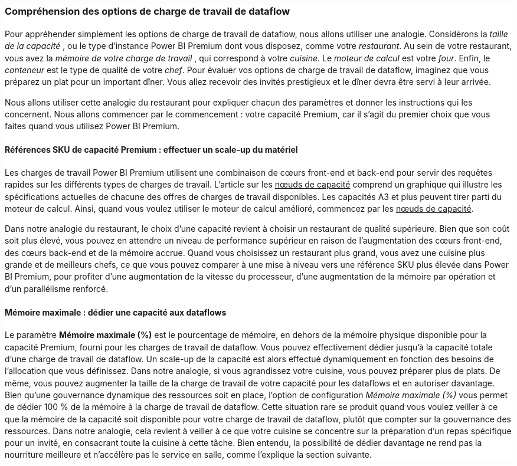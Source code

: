 ### <a name="understanding-dataflow-workload-options"></a>Compréhension des options de charge de travail de dataflow

Pour appréhender simplement les options de charge de travail de dataflow, nous allons utiliser une analogie. Considérons la *taille de la capacité* , ou le type d’instance Power BI Premium dont vous disposez, comme votre *restaurant*. Au sein de votre restaurant, vous avez la *mémoire de votre charge de travail* , qui correspond à votre *cuisine*. Le *moteur de calcul* est votre *four*. Enfin, le *conteneur* est le type de qualité de votre *chef*. Pour évaluer vos options de charge de travail de dataflow, imaginez que vous préparez un plat pour un important dîner. Vous allez recevoir des invités prestigieux et le dîner devra être servi à leur arrivée.

Nous allons utiliser cette analogie du restaurant pour expliquer chacun des paramètres et donner les instructions qui les concernent. Nous allons commencer par le commencement : votre capacité Premium, car il s’agit du premier choix que vous faites quand vous utilisez Power BI Premium.

#### <a name="premium-capacity-skus---scale-up-the-hardware"></a>Références SKU de capacité Premium : effectuer un scale-up du matériel

Les charges de travail Power BI Premium utilisent une combinaison de cœurs front-end et back-end pour servir des requêtes rapides sur les différents types de charges de travail. L’article sur les [nœuds de capacité](../../admin/service-premium-what-is.md#capacity-nodes) comprend un graphique qui illustre les spécifications actuelles de chacune des offres de charges de travail disponibles. Les capacités A3 et plus peuvent tirer parti du moteur de calcul. Ainsi, quand vous voulez utiliser le moteur de calcul amélioré, commencez par les [nœuds de capacité](../../admin/service-premium-what-is.md#capacity-nodes). 

Dans notre analogie du restaurant, le choix d’une capacité revient à choisir un restaurant de qualité supérieure. Bien que son coût soit plus élevé, vous pouvez en attendre un niveau de performance supérieur en raison de l’augmentation des cœurs front-end, des cœurs back-end et de la mémoire accrue. Quand vous choisissez un restaurant plus grand, vous avez une cuisine plus grande et de meilleurs chefs, ce que vous pouvez comparer à une mise à niveau vers une référence SKU plus élevée dans Power BI Premium, pour profiter d’une augmentation de la vitesse du processeur, d’une augmentation de la mémoire par opération et d’un parallélisme renforcé.

#### <a name="max-memory---dedicating-a-capacity-for-dataflows"></a>Mémoire maximale : dédier une capacité aux dataflows 

Le paramètre **Mémoire maximale (%)** est le pourcentage de mémoire, en dehors de la mémoire physique disponible pour la capacité Premium, fourni pour les charges de travail de dataflow. Vous pouvez effectivement dédier jusqu’à la capacité totale d’une charge de travail de dataflow. Un scale-up de la capacité est alors effectué dynamiquement en fonction des besoins de l’allocation que vous définissez. Dans notre analogie, si vous agrandissez votre cuisine, vous pouvez préparer plus de plats. De même, vous pouvez augmenter la taille de la charge de travail de votre capacité pour les dataflows et en autoriser davantage. Bien qu’une gouvernance dynamique des ressources soit en place, l’option de configuration *Mémoire maximale (%)* vous permet de dédier 100 % de la mémoire à la charge de travail de dataflow. Cette situation rare se produit quand vous voulez veiller à ce que la mémoire de la capacité soit disponible pour votre charge de travail de dataflow, plutôt que compter sur la gouvernance des ressources. Dans notre analogie, cela revient à veiller à ce que votre cuisine se concentre sur la préparation d’un repas spécifique pour un invité, en consacrant toute la cuisine à cette tâche. Bien entendu, la possibilité de dédier davantage ne rend pas la nourriture meilleure et n’accélère pas le service en salle, comme l’explique la section suivante.
